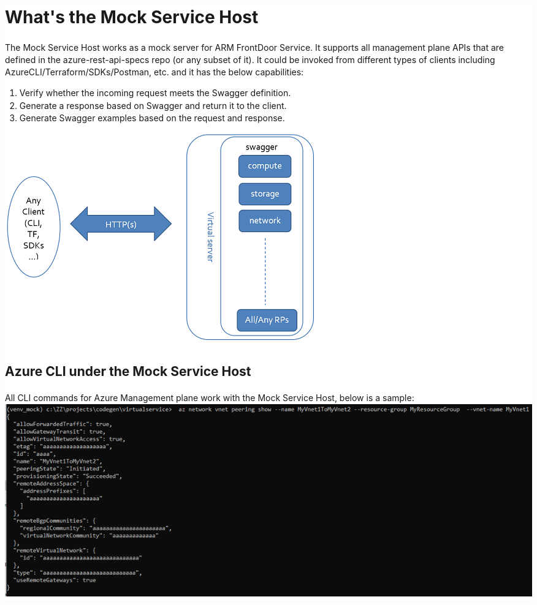 # What's the Mock Service Host

The Mock Service Host works as a mock server for ARM FrontDoor Service. It supports all management plane APIs that are defined in the azure-rest-api-specs repo (or any subset of it). It could be invoked from different types of clients including AzureCLI/Terraform/SDKs/Postman, etc. and it has the below capabilities:

1. Verify whether the incoming request meets the Swagger definition.
2. Generate a response based on Swagger and return it to the client.
3. Generate Swagger examples based on the request and response.

![overall.png](tools/mock-service-host/doc/pic/overall.png)

## Azure CLI under the Mock Service Host

All CLI commands for Azure Management plane work with the Mock Service Host, below is a sample:
![cli-sample.png](tools/mock-service-host/doc/pic/cli-sample.png)
